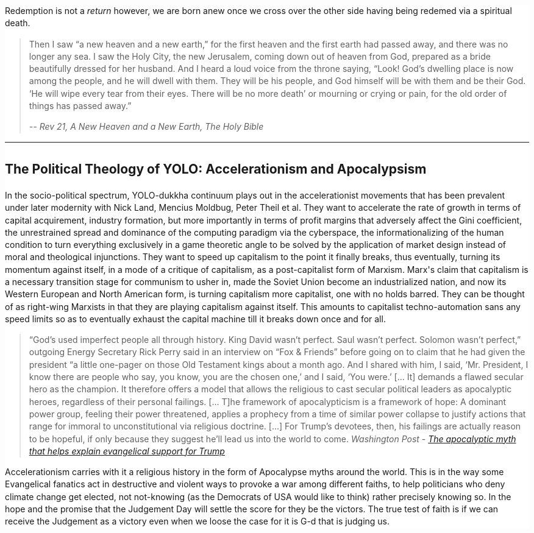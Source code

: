 Redemption is not a *return* however, we are born anew once we cross over the other side having being redemed via a spiritual death. 

> Then I saw “a new heaven and a new earth,” for the first heaven and the first earth had passed away, and there was no longer any sea. I saw the Holy City, the new Jerusalem, coming down out of heaven from God, prepared as a bride beautifully dressed for her husband. And I heard a loud voice from the throne saying, “Look! God’s dwelling place is now among the people, and he will dwell with them. They will be his people, and God himself will be with them and be their God. ‘He will wipe every tear from their eyes. There will be no more death’ or mourning or crying or pain, for the old order of things has passed away.”
> 
> <cite>-- Rev 21, A New Heaven and a New Earth, The Holy Bible</cite>

-----

## The Political Theology of YOLO: Accelerationism and Apocalypsism

In the socio-political spectrum, YOLO-dukkha continuum plays out in the accelerationist movements that has been prevalent under later modernity with Nick Land, Mencius Moldbug, Peter Theil et al. They want to accelerate the rate of growth in terms of capital acquirement, industry formation, but more importantly in terms of profit margins that adversely affect the Gini coefficient, the unrestrained spread and dominance of the computing paradigm via the cyberspace, the informationalizing of the human condition to turn everything exclusively in a game theoretic angle to be solved by the application of market design instead of moral and theological injunctions. They want to speed up capitalism to the point it finally breaks, thus eventually, turning its momentum against itself, in a mode of a critique of capitalism, as a post-capitalist form of Marxism. Marx's claim that capitalism is a necessary transition stage for communism to usher in, made the Soviet Union become an industrialized nation, and now its Western European and North American form, is turning capitalism more capitalist, one with no holds barred. They can be thought of as right-wing Marxists in that they are playing capitalism against itself. This amounts to capitalist techno-automation sans any speed limits so as to eventually exhaust the capital machine till it breaks down once and for all. 


> “God’s used imperfect people all through history. King David wasn’t perfect. Saul wasn’t perfect. Solomon wasn’t perfect,” outgoing Energy Secretary Rick Perry said in an interview on “Fox & Friends” before going on to claim that he had given the president “a little one-pager on those Old Testament kings about a month ago. And I shared with him, I said, ‘Mr. President, I know there are people who say, you know, you are the chosen one,’ and I said, ‘You were.’  [... It] demands a flawed secular hero as the champion. It therefore offers a model that allows the religious to cast secular political leaders as apocalyptic heroes, regardless of their personal failings. [... T]he framework of apocalypticism is a framework of hope: A dominant power group, feeling their power threatened, applies a prophecy from a time of similar power collapse to justify actions that range for immoral to unconstitutional via religious doctrine. [...] For Trump’s devotees, then, his failings are actually reason to be hopeful, if only because they suggest he’ll lead us into the world to come.
> <cite>Washington Post - <a href="https://www.washingtonpost.com/outlook/2019/11/26/apocalyptic-myth-that-helps-explain-evangelical-support-trump/">The apocalyptic myth that helps explain evangelical support for Trump</a></cite>

Accelerationism carries with it a religious history in the form of Apocalypse myths around the world. This is in the way some Evangelical fanatics act in destructive and violent ways to provoke a war among different faiths, to help politicians who deny climate change get elected, not not-knowing (as the Democrats of USA would like to think) rather precisely knowing so. In the hope and the promise that the Judgement Day will settle the score for they be the victors. The true test of faith is if we can receive the Judgement as a victory even when we loose the case for it is G-d that is judging us. 
